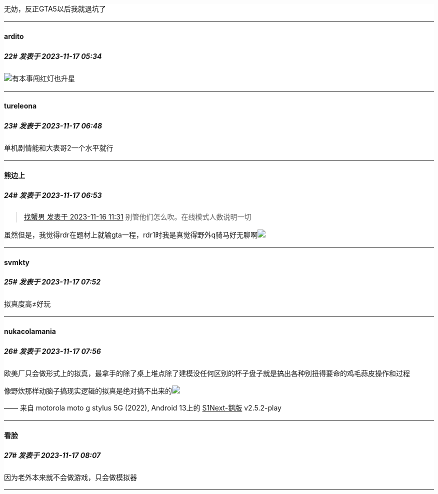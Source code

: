 无妨，反正GTA5以后我就退坑了

*****

####  ardito  
##### 22#       发表于 2023-11-17 05:34

<img src="https://static.saraba1st.com/image/smiley/face2017/268.gif" referrerpolicy="no-referrer">有本事闯红灯也升星

*****

####  tureleona  
##### 23#       发表于 2023-11-17 06:48

单机剧情能和大表哥2一个水平就行

*****

####  熊边上  
##### 24#       发表于 2023-11-17 06:53

<blockquote><a href="httphttps://bbs.saraba1st.com/2b/forum.php?mod=redirect&amp;goto=findpost&amp;pid=63061937&amp;ptid=2160998" target="_blank">找蟹男 发表于 2023-11-16 11:31</a>
别管他们怎么吹。在线模式人数说明一切</blockquote>
虽然但是，我觉得rdr在题材上就输gta一程，rdr1时我是真觉得野外q骑马好无聊啊<img src="https://static.saraba1st.com/image/smiley/face2017/068.png" referrerpolicy="no-referrer">

*****

####  svmkty  
##### 25#       发表于 2023-11-17 07:52

 拟真度高≠好玩

*****

####  nukacolamania  
##### 26#       发表于 2023-11-17 07:56

欧美厂只会做形式上的拟真，最拿手的除了桌上堆点除了建模没任何区别的杯子盘子就是搞出各种别扭得要命的鸡毛蒜皮操作和过程

像野炊那样动脑子搞现实逻辑的拟真是绝对搞不出来的<img src="https://static.saraba1st.com/image/smiley/face2017/067.png" referrerpolicy="no-referrer">

—— 来自 motorola moto g stylus 5G (2022), Android 13上的 [S1Next-鹅版](https://github.com/ykrank/S1-Next/releases) v2.5.2-play

*****

####  看脸  
##### 27#       发表于 2023-11-17 08:07

因为老外本来就不会做游戏，只会做模拟器

*****
